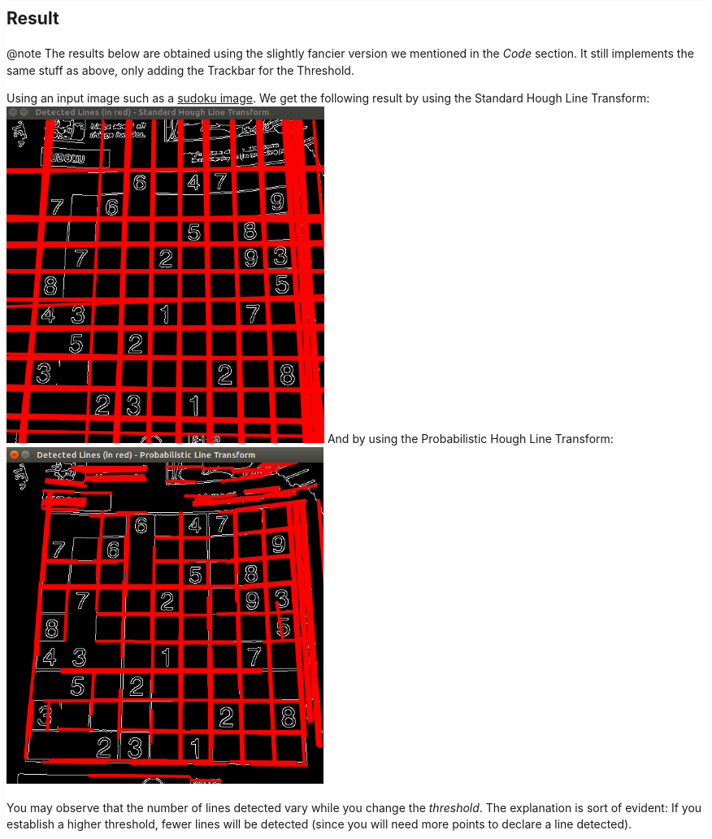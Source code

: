 Result
------

@note
   The results below are obtained using the slightly fancier version we mentioned in the *Code*
    section. It still implements the same stuff as above, only adding the Trackbar for the
    Threshold.

Using an input image such as a [sudoku image](https://raw.githubusercontent.com/opencv/opencv/master/samples/data/sudoku.png).
We get the following result by using the Standard Hough Line Transform:
![](images/hough_lines_result1.png)
And by using the Probabilistic Hough Line Transform:
![](images/hough_lines_result2.png)

You may observe that the number of lines detected vary while you change the *threshold*. The
explanation is sort of evident: If you establish a higher threshold, fewer lines will be detected
(since you will need more points to declare a line detected).
